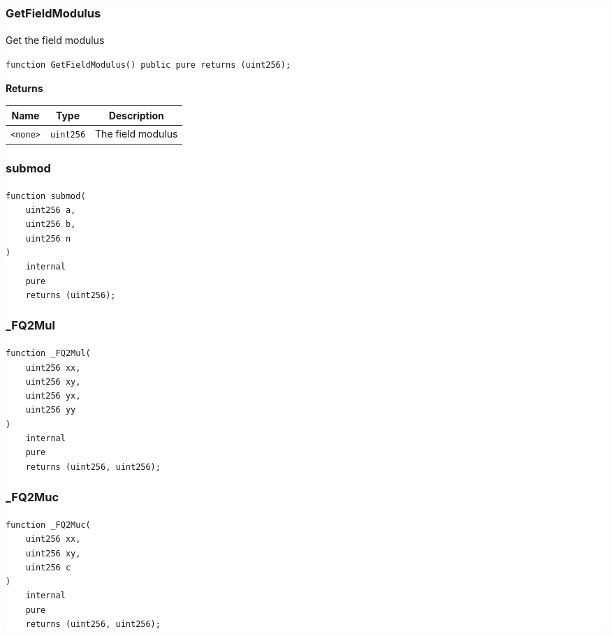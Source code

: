 
### GetFieldModulus

Get the field modulus


```solidity
function GetFieldModulus() public pure returns (uint256);
```
**Returns**

|Name|Type|Description|
|----|----|-----------|
|`<none>`|`uint256`|The field modulus|


### submod


```solidity
function submod(
    uint256 a,
    uint256 b,
    uint256 n
)
    internal
    pure
    returns (uint256);
```

### _FQ2Mul


```solidity
function _FQ2Mul(
    uint256 xx,
    uint256 xy,
    uint256 yx,
    uint256 yy
)
    internal
    pure
    returns (uint256, uint256);
```

### _FQ2Muc


```solidity
function _FQ2Muc(
    uint256 xx,
    uint256 xy,
    uint256 c
)
    internal
    pure
    returns (uint256, uint256);
```
